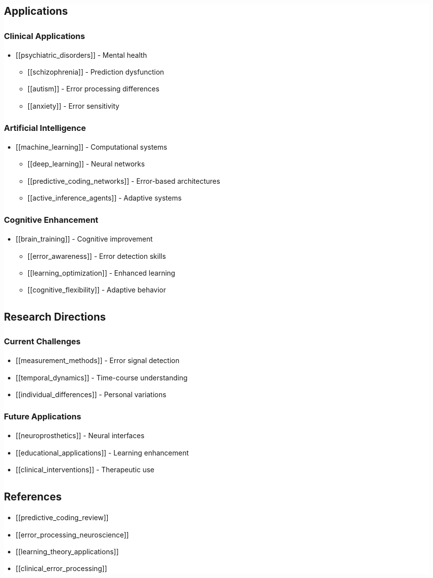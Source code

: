 ## Applications

### Clinical Applications

- [[psychiatric_disorders]] - Mental health

  - [[schizophrenia]] - Prediction dysfunction

  - [[autism]] - Error processing differences

  - [[anxiety]] - Error sensitivity

### Artificial Intelligence

- [[machine_learning]] - Computational systems

  - [[deep_learning]] - Neural networks

  - [[predictive_coding_networks]] - Error-based architectures

  - [[active_inference_agents]] - Adaptive systems

### Cognitive Enhancement

- [[brain_training]] - Cognitive improvement

  - [[error_awareness]] - Error detection skills

  - [[learning_optimization]] - Enhanced learning

  - [[cognitive_flexibility]] - Adaptive behavior

## Research Directions

### Current Challenges

- [[measurement_methods]] - Error signal detection

- [[temporal_dynamics]] - Time-course understanding

- [[individual_differences]] - Personal variations

### Future Applications

- [[neuroprosthetics]] - Neural interfaces

- [[educational_applications]] - Learning enhancement

- [[clinical_interventions]] - Therapeutic use

## References

- [[predictive_coding_review]]

- [[error_processing_neuroscience]]

- [[learning_theory_applications]]

- [[clinical_error_processing]]

